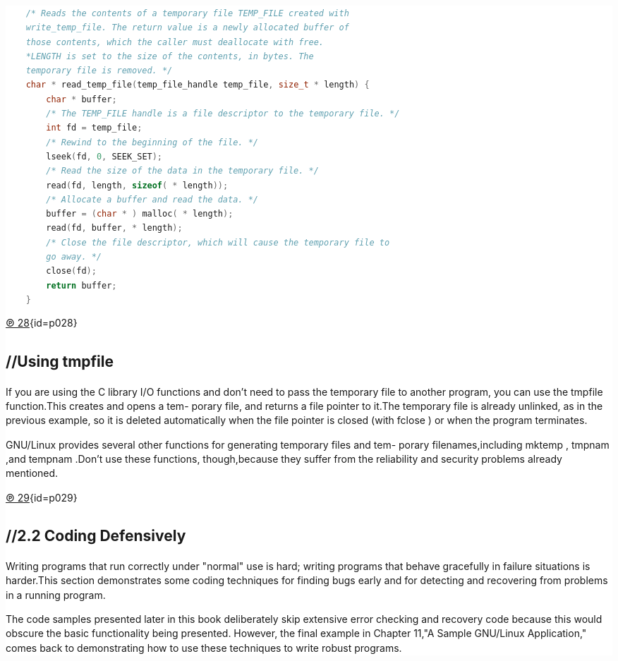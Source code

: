 ```cpp
    /* Reads the contents of a temporary file TEMP_FILE created with
    write_temp_file. The return value is a newly allocated buffer of
    those contents, which the caller must deallocate with free.
    *LENGTH is set to the size of the contents, in bytes. The
    temporary file is removed. */
    char * read_temp_file(temp_file_handle temp_file, size_t * length) {
        char * buffer;
        /* The TEMP_FILE handle is a file descriptor to the temporary file. */
        int fd = temp_file;
        /* Rewind to the beginning of the file. */
        lseek(fd, 0, SEEK_SET);
        /* Read the size of the data in the temporary file. */
        read(fd, length, sizeof( * length));
        /* Allocate a buffer and read the data. */
        buffer = (char * ) malloc( * length);
        read(fd, buffer, * length);
        /* Close the file descriptor, which will cause the temporary file to
        go away. */
        close(fd);
        return buffer;
    }
```

[℗ 28](#t017){id=p028}

//Using tmpfile
---------------
If you are using the C library I/O functions and don’t need to pass the temporary file
to another program, you can use the tmpfile function.This creates and opens a tem-
porary file, and returns a file pointer to it.The temporary file is already unlinked, as in
the previous example, so it is deleted automatically when the file pointer is closed
(with fclose ) or when the program terminates.

GNU/Linux provides several other functions for generating temporary files and tem-
porary filenames,including mktemp , tmpnam ,and tempnam .Don’t use these functions,
though,because they suffer from the reliability and security problems already mentioned.

[℗ 29](#t017){id=p029}


//2.2 Coding Defensively
------------------------

Writing programs that run correctly under "normal" use is hard; writing programs that
behave gracefully in failure situations is harder.This section demonstrates some coding
techniques for finding bugs early and for detecting and recovering from problems in a
running program.

The code samples presented later in this book deliberately skip extensive error
checking and recovery code because this would obscure the basic functionality being
presented. However, the final example in Chapter 11,"A Sample GNU/Linux
Application," comes back to demonstrating how to use these techniques to write
robust programs.
